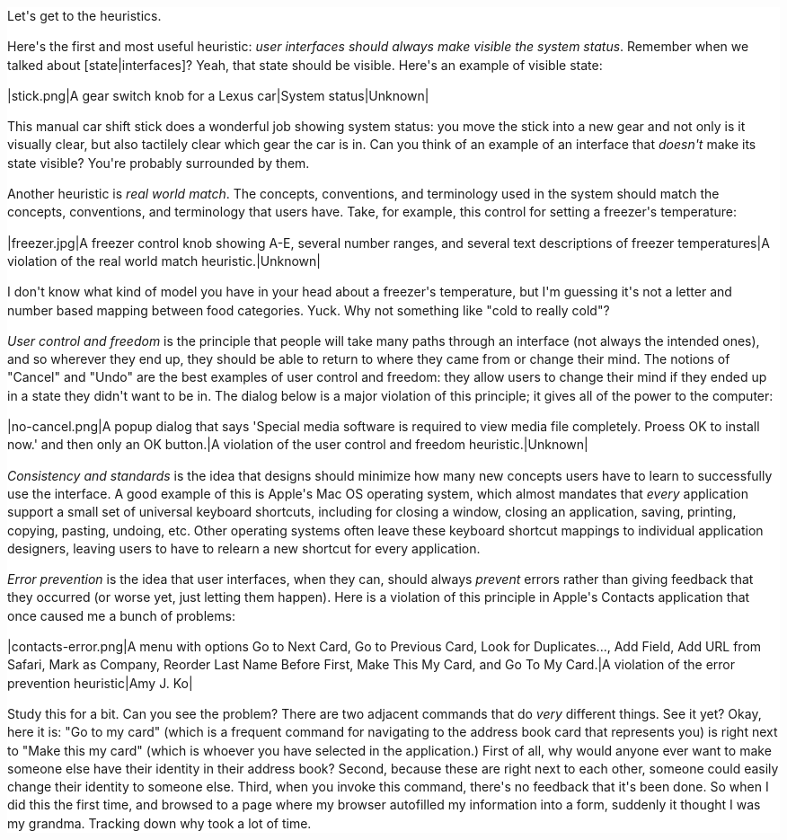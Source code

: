 Let's get to the heuristics. 

Here's the first and most useful heuristic: *user interfaces should always make visible the system status*. Remember when we talked about [state|interfaces]? Yeah, that state should be visible. Here's an example of visible state:
		
|stick.png|A gear switch knob for a Lexus car|System status|Unknown|

This manual car shift stick does a wonderful job showing system status: you move the stick into a new gear and not only is it visually clear, but also tactilely clear which gear the car is in. Can you think of an example of an interface that _doesn't_ make its state visible? You're probably surrounded by them.

Another heuristic is *real world match*. The concepts, conventions, and terminology used in the system should match the concepts, conventions, and terminology that users have. Take, for example, this control for setting a freezer's temperature:

|freezer.jpg|A freezer control knob showing A-E, several number ranges, and several text descriptions of freezer temperatures|A violation of the real world match heuristic.|Unknown|

I don't know what kind of model you have in your head about a freezer's temperature, but I'm guessing it's not a letter and number based mapping between food categories. Yuck. Why not something like "cold to really cold"?

*User control and freedom* is the principle that people will take many paths through an interface (not always the intended ones), and so wherever they end up, they should be able to return to where they came from or change their mind. The notions of "Cancel" and "Undo" are the best examples of user control and freedom: they allow users to change their mind if they ended up in a state they didn't want to be in. The dialog below is a major violation of this principle; it gives all of the power to the computer:
		
|no-cancel.png|A popup dialog that says 'Special media software is required to view media file completely. Proess OK to install now.' and then only an OK button.|A violation of the user control and freedom heuristic.|Unknown|

*Consistency and standards* is the idea that designs should minimize how many new concepts users have to learn to successfully use the interface. A good example of this is Apple's Mac OS operating system, which almost mandates that _every_ application support a small set of universal keyboard shortcuts, including for closing a window, closing an application, saving, printing, copying, pasting, undoing, etc. Other operating systems often leave these keyboard shortcut mappings to individual application designers, leaving users to have to relearn a new shortcut for every application.

*Error prevention* is the idea that user interfaces, when they can, should always _prevent_ errors rather than giving feedback that they occurred (or worse yet, just letting them happen). Here is a violation of this principle in Apple's Contacts application that once caused me a bunch of problems:
		
|contacts-error.png|A menu with options Go to Next Card, Go to Previous Card, Look for Duplicates..., Add Field, Add URL from Safari, Mark as Company, Reorder Last Name Before First, Make This My Card, and Go To My Card.|A violation of the error prevention heuristic|Amy J. Ko|	

Study this for a bit. Can you see the problem? There are two adjacent commands that do _very_ different things. See it yet? Okay, here it is: "Go to my card" (which is a frequent command for navigating to the address book card that represents you) is right next to "Make this my card" (which is whoever you have selected in the application.) First of all, why would anyone ever want to make someone else have their identity in their address book? Second, because these are right next to each other, someone could easily change their identity to someone else. Third, when you invoke this command, there's no feedback that it's been done. So when I did this the first time, and browsed to a page where my browser autofilled my information into a form, suddenly it thought I was my grandma. Tracking down why took a lot of time.
